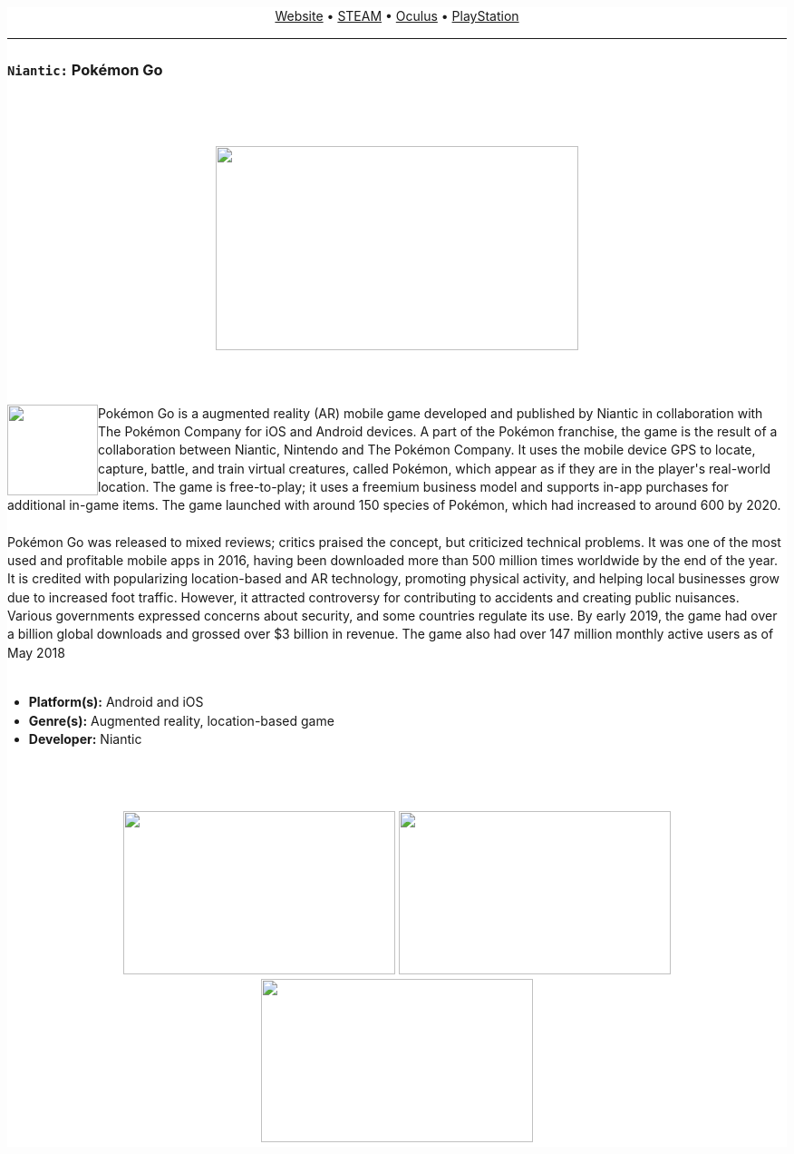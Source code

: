 <p align="center">
  <a href="https://beatsaber.com">Website</a> • 
  <a href="https://store.steampowered.com/app/620980/Beat_Saber/">STEAM</a> • 
  <a href="https://www.oculus.com/experiences/rift/1304877726278670/">Oculus</a> • 
  <a href="https://store.playstation.com/en-cz/product/EP5067-CUSA14143_00-BEATSABERFULL000">PlayStation</a>
</p>

---

### `Niantic:` Pokémon Go

<br/>
<br/>

<p align="center">
  <img width="400" height="225" src="https://user-images.githubusercontent.com/7645831/95634866-2e647700-0a8b-11eb-8c85-b4669e570ff1.png">
</p>

<br/>
<br/>

<img align="left" width="100" height="100" src="https://user-images.githubusercontent.com/7645831/95634868-2efd0d80-0a8b-11eb-9b47-ecae8f41d2ca.png">
Pokémon Go is a augmented reality (AR) mobile game developed and published by Niantic in collaboration with The Pokémon Company for iOS and Android devices. A part of the Pokémon franchise, the game is the result of a collaboration between Niantic, Nintendo and The Pokémon Company. It uses the mobile device GPS to locate, capture, battle, and train virtual creatures, called Pokémon, which appear as if they are in the player's real-world location. The game is free-to-play; it uses a freemium business model and supports in-app purchases for additional in-game items. The game launched with around 150 species of Pokémon, which had increased to around 600 by 2020.
<br/>
<br/>
Pokémon Go was released to mixed reviews; critics praised the concept, but criticized technical problems. It was one of the most used and profitable mobile apps in 2016, having been downloaded more than 500 million times worldwide by the end of the year. It is credited with popularizing location-based and AR technology, promoting physical activity, and helping local businesses grow due to increased foot traffic. However, it attracted controversy for contributing to accidents and creating public nuisances. Various governments expressed concerns about security, and some countries regulate its use. By early 2019, the game had over a billion global downloads and grossed over $3 billion in revenue. The game also had over 147 million monthly active users as of May 2018

<br/>
<br/>

* **Platform(s):** Android and iOS
* **Genre(s):** Augmented reality, location-based game
* **Developer:** Niantic

<br/>
<br/>

<p align="center">
  <img width="300" height="180" src="https://user-images.githubusercontent.com/7645831/95634860-2c9ab380-0a8b-11eb-8cf9-f4876fcaa39a.png">
  <img width="300" height="180" src="https://user-images.githubusercontent.com/7645831/95634862-2d334a00-0a8b-11eb-9b97-85387a86a763.png">
  <img width="300" height="180" src="https://user-images.githubusercontent.com/7645831/95634863-2dcbe080-0a8b-11eb-860a-7aafadb32758.png">
</p>
